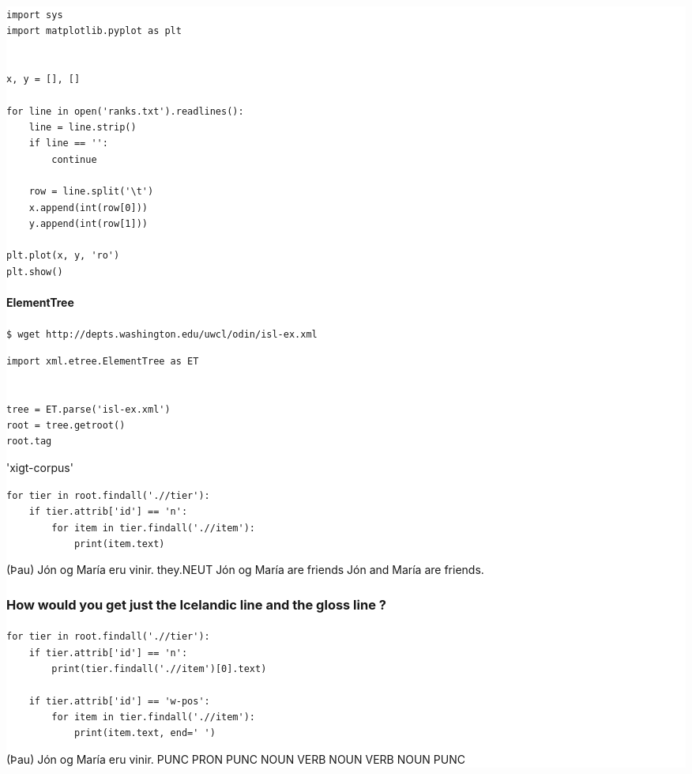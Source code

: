 ```
import sys
import matplotlib.pyplot as plt


x, y = [], []

for line in open('ranks.txt').readlines():
    line = line.strip()
    if line == '':
        continue

    row = line.split('\t')
    x.append(int(row[0]))
    y.append(int(row[1]))

plt.plot(x, y, 'ro')
plt.show()
```

#### ElementTree

```
$ wget http://depts.washington.edu/uwcl/odin/isl-ex.xml
```

```
import xml.etree.ElementTree as ET


tree = ET.parse('isl-ex.xml')
root = tree.getroot()
root.tag
```
>>
'xigt-corpus'


```
for tier in root.findall('.//tier'):
    if tier.attrib['id'] == 'n':
        for item in tier.findall('.//item'):
            print(item.text)
```
>> 
(Þau) Jón og María eru vinir.
they.NEUT Jón og María are friends
Jón and María are friends.

### How would you get just the Icelandic line and the gloss line ?

```
for tier in root.findall('.//tier'):
    if tier.attrib['id'] == 'n':
        print(tier.findall('.//item')[0].text)

    if tier.attrib['id'] == 'w-pos':
        for item in tier.findall('.//item'):
            print(item.text, end=' ')
```
>> 
(Þau) Jón og María eru vinir.
PUNC PRON PUNC NOUN VERB NOUN VERB NOUN PUNC 
